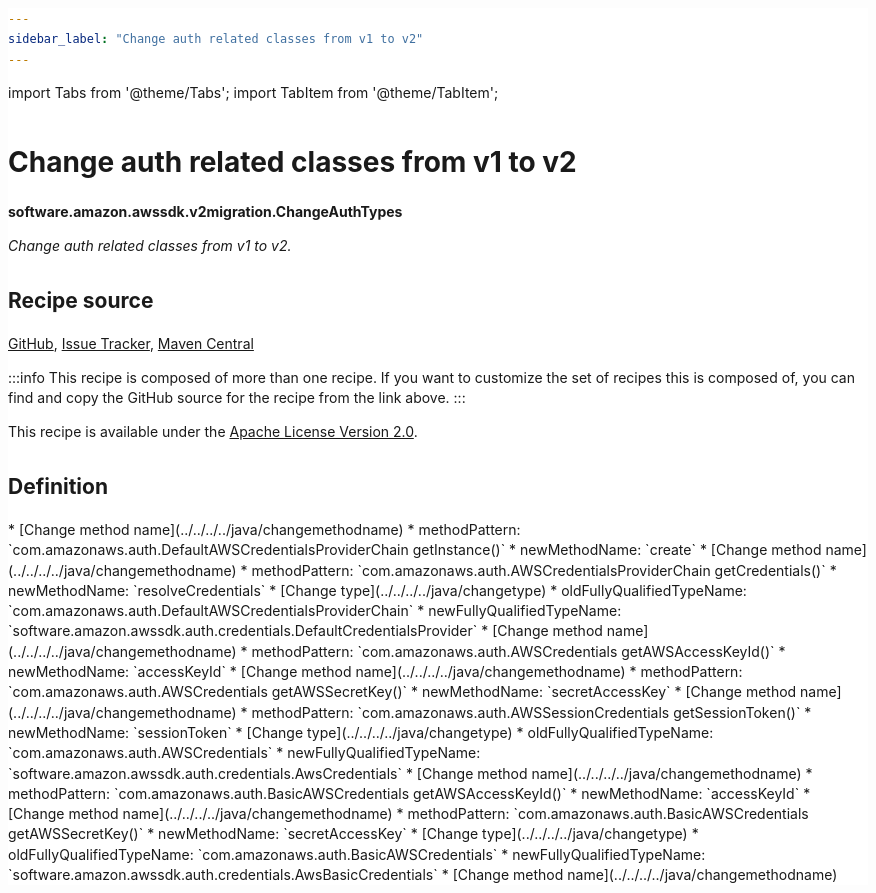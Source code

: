```yaml
---
sidebar_label: "Change auth related classes from v1 to v2"
---
```


import Tabs from '@theme/Tabs';
import TabItem from '@theme/TabItem';

# Change auth related classes from v1 to v2

**software.amazon.awssdk.v2migration.ChangeAuthTypes**

_Change auth related classes from v1 to v2._

## Recipe source

[GitHub](https://github.com/search?type=code&q=software.amazon.awssdk.v2migration.ChangeAuthTypes), 
[Issue Tracker](https://github.com/openrewrite/rewrite-third-party/issues), 
[Maven Central](https://central.sonatype.com/artifact/org.openrewrite.recipe/rewrite-third-party/)

:::info
This recipe is composed of more than one recipe. If you want to customize the set of recipes this is composed of, you can find and copy the GitHub source for the recipe from the link above.
:::

This recipe is available under the [Apache License Version 2.0](https://www.apache.org/licenses/LICENSE-2.0).


## Definition

<Tabs groupId="recipeType">
<TabItem value="recipe-list" label="Recipe List" >
* [Change method name](../../../../java/changemethodname)
  * methodPattern: `com.amazonaws.auth.DefaultAWSCredentialsProviderChain getInstance()`
  * newMethodName: `create`
* [Change method name](../../../../java/changemethodname)
  * methodPattern: `com.amazonaws.auth.AWSCredentialsProviderChain getCredentials()`
  * newMethodName: `resolveCredentials`
* [Change type](../../../../java/changetype)
  * oldFullyQualifiedTypeName: `com.amazonaws.auth.DefaultAWSCredentialsProviderChain`
  * newFullyQualifiedTypeName: `software.amazon.awssdk.auth.credentials.DefaultCredentialsProvider`
* [Change method name](../../../../java/changemethodname)
  * methodPattern: `com.amazonaws.auth.AWSCredentials getAWSAccessKeyId()`
  * newMethodName: `accessKeyId`
* [Change method name](../../../../java/changemethodname)
  * methodPattern: `com.amazonaws.auth.AWSCredentials getAWSSecretKey()`
  * newMethodName: `secretAccessKey`
* [Change method name](../../../../java/changemethodname)
  * methodPattern: `com.amazonaws.auth.AWSSessionCredentials getSessionToken()`
  * newMethodName: `sessionToken`
* [Change type](../../../../java/changetype)
  * oldFullyQualifiedTypeName: `com.amazonaws.auth.AWSCredentials`
  * newFullyQualifiedTypeName: `software.amazon.awssdk.auth.credentials.AwsCredentials`
* [Change method name](../../../../java/changemethodname)
  * methodPattern: `com.amazonaws.auth.BasicAWSCredentials getAWSAccessKeyId()`
  * newMethodName: `accessKeyId`
* [Change method name](../../../../java/changemethodname)
  * methodPattern: `com.amazonaws.auth.BasicAWSCredentials getAWSSecretKey()`
  * newMethodName: `secretAccessKey`
* [Change type](../../../../java/changetype)
  * oldFullyQualifiedTypeName: `com.amazonaws.auth.BasicAWSCredentials`
  * newFullyQualifiedTypeName: `software.amazon.awssdk.auth.credentials.AwsBasicCredentials`
* [Change method name](../../../../java/changemethodname)
